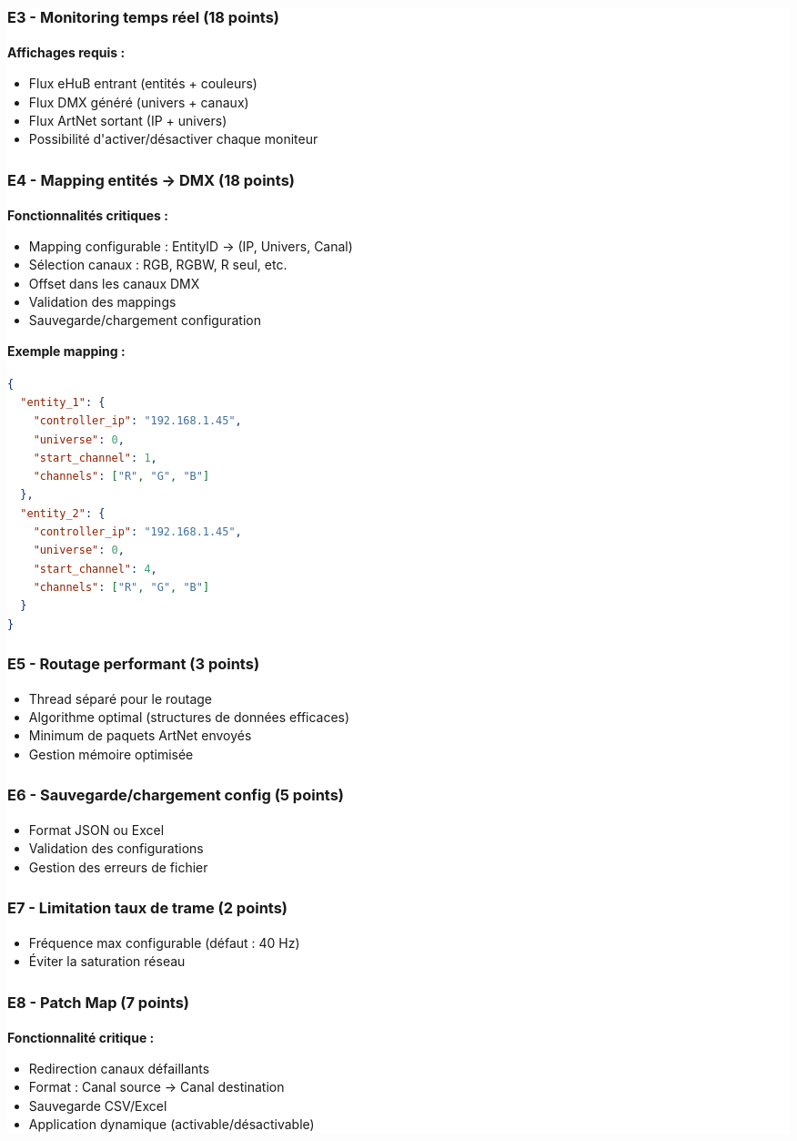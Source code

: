 ### E3 - Monitoring temps réel (18 points)
**Affichages requis :**
- Flux eHuB entrant (entités + couleurs)
- Flux DMX généré (univers + canaux)
- Flux ArtNet sortant (IP + univers)
- Possibilité d'activer/désactiver chaque moniteur

### E4 - Mapping entités → DMX (18 points)
**Fonctionnalités critiques :**
- Mapping configurable : EntityID → (IP, Univers, Canal)
- Sélection canaux : RGB, RGBW, R seul, etc.
- Offset dans les canaux DMX
- Validation des mappings
- Sauvegarde/chargement configuration

**Exemple mapping :**
```json
{
  "entity_1": {
    "controller_ip": "192.168.1.45",
    "universe": 0,
    "start_channel": 1,
    "channels": ["R", "G", "B"]
  },
  "entity_2": {
    "controller_ip": "192.168.1.45",
    "universe": 0,
    "start_channel": 4,
    "channels": ["R", "G", "B"]
  }
}
```

### E5 - Routage performant (3 points)
- Thread séparé pour le routage
- Algorithme optimal (structures de données efficaces)
- Minimum de paquets ArtNet envoyés
- Gestion mémoire optimisée

### E6 - Sauvegarde/chargement config (5 points)
- Format JSON ou Excel
- Validation des configurations
- Gestion des erreurs de fichier

### E7 - Limitation taux de trame (2 points)
- Fréquence max configurable (défaut : 40 Hz)
- Éviter la saturation réseau

### E8 - Patch Map (7 points)
**Fonctionnalité critique :**
- Redirection canaux défaillants
- Format : Canal source → Canal destination
- Sauvegarde CSV/Excel
- Application dynamique (activable/désactivable)
